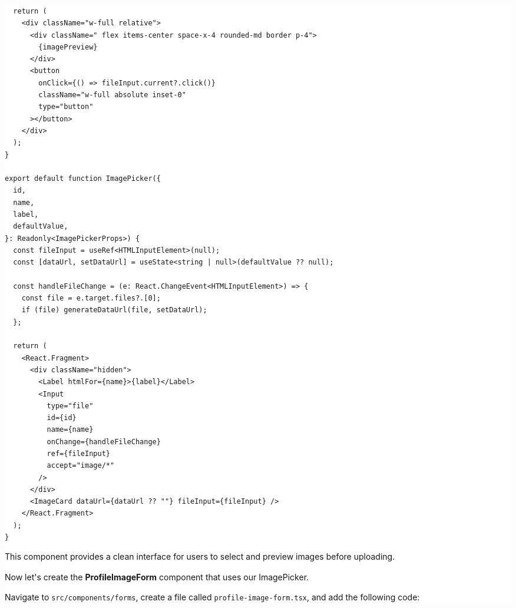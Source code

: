 ```tsx
  return (
    <div className="w-full relative">
      <div className=" flex items-center space-x-4 rounded-md border p-4">
        {imagePreview}
      </div>
      <button
        onClick={() => fileInput.current?.click()}
        className="w-full absolute inset-0"
        type="button"
      ></button>
    </div>
  );
}

export default function ImagePicker({
  id,
  name,
  label,
  defaultValue,
}: Readonly<ImagePickerProps>) {
  const fileInput = useRef<HTMLInputElement>(null);
  const [dataUrl, setDataUrl] = useState<string | null>(defaultValue ?? null);

  const handleFileChange = (e: React.ChangeEvent<HTMLInputElement>) => {
    const file = e.target.files?.[0];
    if (file) generateDataUrl(file, setDataUrl);
  };

  return (
    <React.Fragment>
      <div className="hidden">
        <Label htmlFor={name}>{label}</Label>
        <Input
          type="file"
          id={id}
          name={name}
          onChange={handleFileChange}
          ref={fileInput}
          accept="image/*"
        />
      </div>
      <ImageCard dataUrl={dataUrl ?? ""} fileInput={fileInput} />
    </React.Fragment>
  );
}
```

This component provides a clean interface for users to select and preview images before uploading.

Now let's create the **ProfileImageForm** component that uses our ImagePicker.

Navigate to `src/components/forms`, create a file called `profile-image-form.tsx`, and add the following code:
